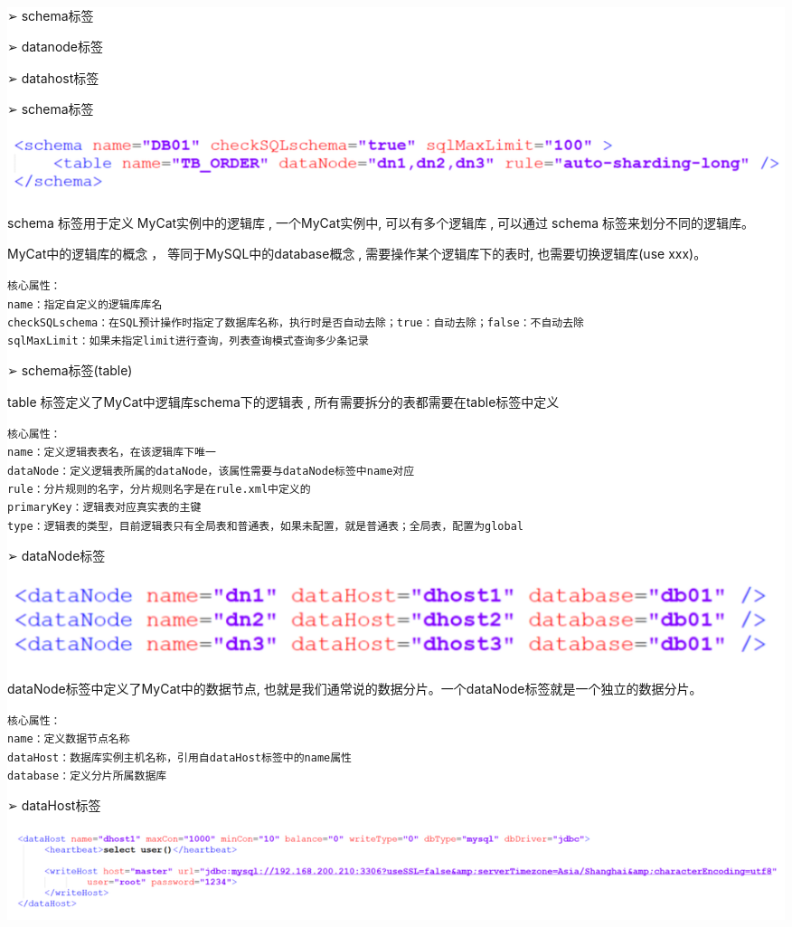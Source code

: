 ➢ schema标签

➢ datanode标签

➢ datahost标签

➢ schema标签

![](./mysql-images/18.png)

schema 标签用于定义 MyCat实例中的逻辑库 , 一个MyCat实例中, 可以有多个逻辑库 , 可以通过 schema 标签来划分不同的逻辑库。

MyCat中的逻辑库的概念 ， 等同于MySQL中的database概念 , 需要操作某个逻辑库下的表时, 也需要切换逻辑库(use xxx)。

```sql
核心属性：
name：指定自定义的逻辑库库名
checkSQLschema：在SQL预计操作时指定了数据库名称，执行时是否自动去除；true：自动去除；false：不自动去除
sqlMaxLimit：如果未指定limit进行查询，列表查询模式查询多少条记录
```

➢ schema标签(table)

table 标签定义了MyCat中逻辑库schema下的逻辑表 , 所有需要拆分的表都需要在table标签中定义 

```sql
核心属性：
name：定义逻辑表表名，在该逻辑库下唯一
dataNode：定义逻辑表所属的dataNode，该属性需要与dataNode标签中name对应
rule：分片规则的名字，分片规则名字是在rule.xml中定义的
primaryKey：逻辑表对应真实表的主键
type：逻辑表的类型，目前逻辑表只有全局表和普通表，如果未配置，就是普通表；全局表，配置为global
```

➢ dataNode标签

![](./mysql-images/19.png)

dataNode标签中定义了MyCat中的数据节点, 也就是我们通常说的数据分片。一个dataNode标签就是一个独立的数据分片。

```sql
核心属性：
name：定义数据节点名称
dataHost：数据库实例主机名称，引用自dataHost标签中的name属性
database：定义分片所属数据库
```

➢ dataHost标签

![](./mysql-images/20.png)
